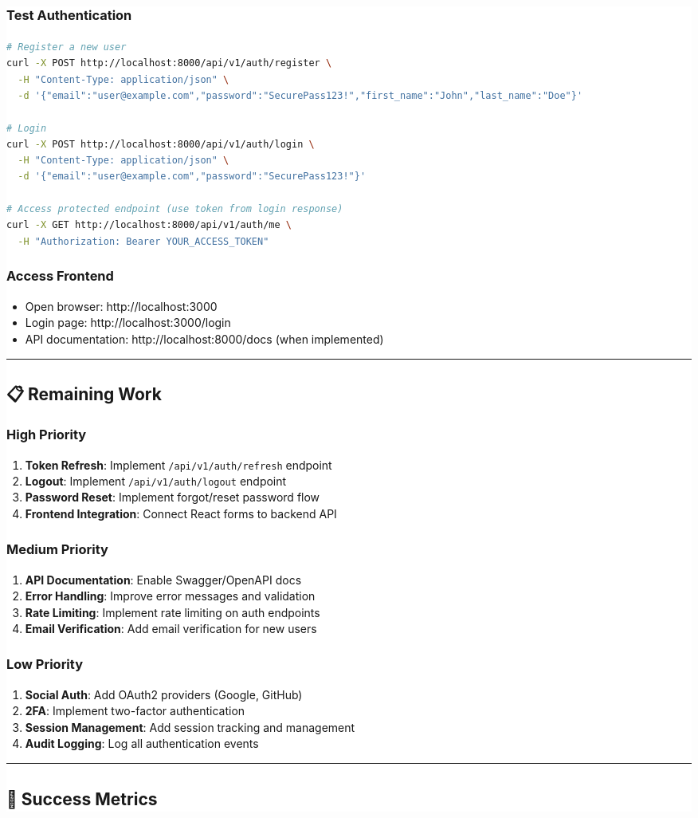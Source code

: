 ### Test Authentication
```bash
# Register a new user
curl -X POST http://localhost:8000/api/v1/auth/register \
  -H "Content-Type: application/json" \
  -d '{"email":"user@example.com","password":"SecurePass123!","first_name":"John","last_name":"Doe"}'

# Login
curl -X POST http://localhost:8000/api/v1/auth/login \
  -H "Content-Type: application/json" \
  -d '{"email":"user@example.com","password":"SecurePass123!"}'

# Access protected endpoint (use token from login response)
curl -X GET http://localhost:8000/api/v1/auth/me \
  -H "Authorization: Bearer YOUR_ACCESS_TOKEN"
```

### Access Frontend
- Open browser: http://localhost:3000
- Login page: http://localhost:3000/login
- API documentation: http://localhost:8000/docs (when implemented)

---

## 📋 Remaining Work

### High Priority
1. **Token Refresh**: Implement `/api/v1/auth/refresh` endpoint
2. **Logout**: Implement `/api/v1/auth/logout` endpoint
3. **Password Reset**: Implement forgot/reset password flow
4. **Frontend Integration**: Connect React forms to backend API

### Medium Priority
1. **API Documentation**: Enable Swagger/OpenAPI docs
2. **Error Handling**: Improve error messages and validation
3. **Rate Limiting**: Implement rate limiting on auth endpoints
4. **Email Verification**: Add email verification for new users

### Low Priority
1. **Social Auth**: Add OAuth2 providers (Google, GitHub)
2. **2FA**: Implement two-factor authentication
3. **Session Management**: Add session tracking and management
4. **Audit Logging**: Log all authentication events

---

## 🎉 Success Metrics
